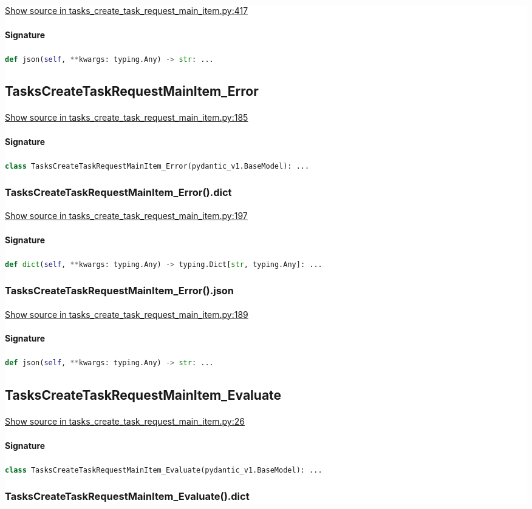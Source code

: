 [Show source in tasks_create_task_request_main_item.py:417](../../../../../../../julep/api/types/tasks_create_task_request_main_item.py#L417)

#### Signature

```python
def json(self, **kwargs: typing.Any) -> str: ...
```



## TasksCreateTaskRequestMainItem_Error

[Show source in tasks_create_task_request_main_item.py:185](../../../../../../../julep/api/types/tasks_create_task_request_main_item.py#L185)

#### Signature

```python
class TasksCreateTaskRequestMainItem_Error(pydantic_v1.BaseModel): ...
```

### TasksCreateTaskRequestMainItem_Error().dict

[Show source in tasks_create_task_request_main_item.py:197](../../../../../../../julep/api/types/tasks_create_task_request_main_item.py#L197)

#### Signature

```python
def dict(self, **kwargs: typing.Any) -> typing.Dict[str, typing.Any]: ...
```

### TasksCreateTaskRequestMainItem_Error().json

[Show source in tasks_create_task_request_main_item.py:189](../../../../../../../julep/api/types/tasks_create_task_request_main_item.py#L189)

#### Signature

```python
def json(self, **kwargs: typing.Any) -> str: ...
```



## TasksCreateTaskRequestMainItem_Evaluate

[Show source in tasks_create_task_request_main_item.py:26](../../../../../../../julep/api/types/tasks_create_task_request_main_item.py#L26)

#### Signature

```python
class TasksCreateTaskRequestMainItem_Evaluate(pydantic_v1.BaseModel): ...
```

### TasksCreateTaskRequestMainItem_Evaluate().dict
